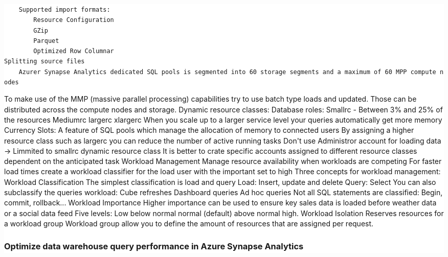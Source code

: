 		Supported import formats:
			Resource Configuration
			GZip
			Parquet
			Optimized Row Columnar
	Splitting source files
		Azurer Synapse Analytics dedicated SQL pools is segmented into 60 storage segments and a maximum of 60 MPP compute nodes
To make use of the MMP (massive parallel processing) capabilities try to use batch type loads and updated. Those can be distributed across the compute nodes and storage.
Dynamic resource classes:
	Database roles:
		Smallrc - Between 3% and 25% of the resources
		Mediumrc
		largerc
		xlargerc
	When you scale up to a larger service level your queries automatically get more memory
	Currency Slots:
		A feature of SQL pools which manage the allocation of memory to connected users
		By assigning a higher resource class such as largerc you can reduce the number of active running tasks
Don't use Administror account for loading data -> Limmited to smallrc dynamic resource class
It is better to crate specific accounts assigned to different resource classes dependent on the anticipated task
Workload Management
	Manage resource availability when workloads are competing
	For faster load times create a workload classifier for the load user with the important set to high
	Three concepts for workload management:
		Workload Classification
			The simplest classification is load and query
				Load: Insert, update and delete
				Query: Select
			You can also subclassify the queries workload:
				Cube refreshes
				Dashboard queries
				Ad hoc queries
			Not all SQL statements are classified: Begin, commit, rollback...
		Workload Importance
			Higher importance can be used to ensure key sales data is loaded before weather data or a social data feed
			Five levels:
				Low
				below normal
				normal (default)
				above normal
				high.
		Workload Isolation
			Reserves resources for a workload group
			Workload group allow you to define the amount of resources that are assigned per request.

### Optimize data warehouse query performance in Azure Synapse Analytics
